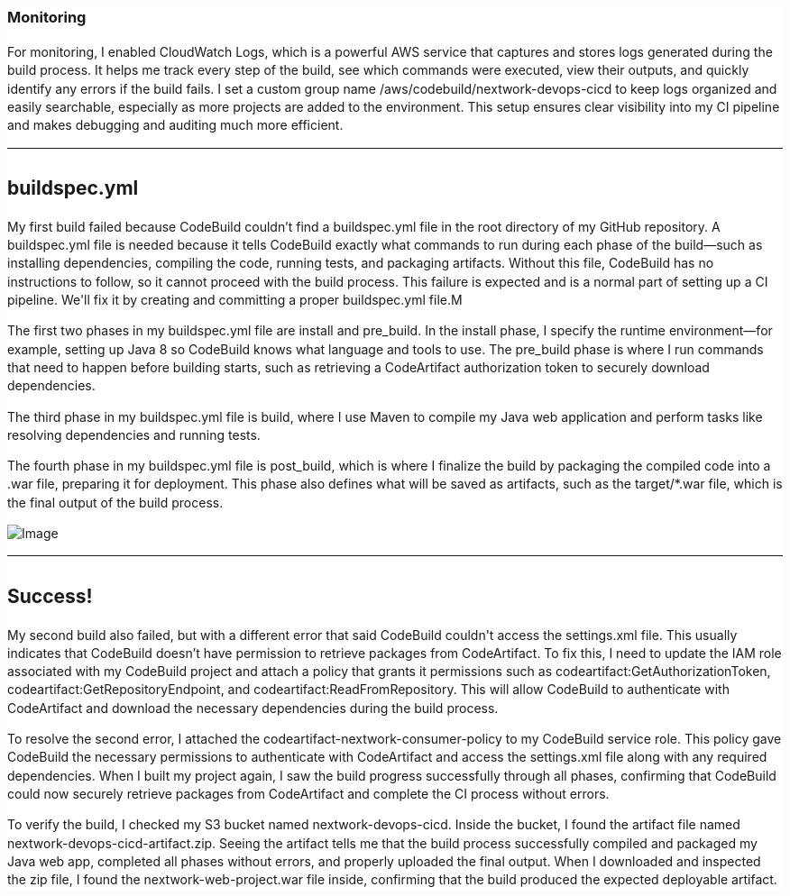### Monitoring

For monitoring, I enabled CloudWatch Logs, which is a powerful AWS service that captures and stores logs generated during the build process. It helps me track every step of the build, see which commands were executed, view their outputs, and quickly identify any errors if the build fails. I set a custom group name /aws/codebuild/nextwork-devops-cicd to keep logs organized and easily searchable, especially as more projects are added to the environment. This setup ensures clear visibility into my CI pipeline and makes debugging and auditing much more efficient.

---

## buildspec.yml

My first build failed because CodeBuild couldn’t find a buildspec.yml file in the root directory of my GitHub repository. A buildspec.yml file is needed because it tells CodeBuild exactly what commands to run during each phase of the build—such as installing dependencies, compiling the code, running tests, and packaging artifacts. Without this file, CodeBuild has no instructions to follow, so it cannot proceed with the build process. This failure is expected and is a normal part of setting up a CI pipeline. We'll fix it by creating and committing a proper buildspec.yml file.M

The first two phases in my buildspec.yml file are install and pre_build. In the install phase, I specify the runtime environment—for example, setting up Java 8 so CodeBuild knows what language and tools to use. The pre_build phase is where I run commands that need to happen before building starts, such as retrieving a CodeArtifact authorization token to securely download dependencies.

The third phase in my buildspec.yml file is build, where I use Maven to compile my Java web application and perform tasks like resolving dependencies and running tests.

The fourth phase in my buildspec.yml file is post_build, which is where I finalize the build by packaging the compiled code into a .war file, preparing it for deployment. This phase also defines what will be saved as artifacts, such as the target/*.war file, which is the final output of the build process.

![Image](http://learn.nextwork.org/thoughtful_navy_swift_korimako/uploads/aws-devops-codebuild-updated_35588a47)

---

## Success!

My second build also failed, but with a different error that said CodeBuild couldn't access the settings.xml file. This usually indicates that CodeBuild doesn’t have permission to retrieve packages from CodeArtifact. To fix this, I need to update the IAM role associated with my CodeBuild project and attach a policy that grants it permissions such as codeartifact:GetAuthorizationToken, codeartifact:GetRepositoryEndpoint, and codeartifact:ReadFromRepository. This will allow CodeBuild to authenticate with CodeArtifact and download the necessary dependencies during the build process.

To resolve the second error, I attached the codeartifact-nextwork-consumer-policy to my CodeBuild service role. This policy gave CodeBuild the necessary permissions to authenticate with CodeArtifact and access the settings.xml file along with any required dependencies. When I built my project again, I saw the build progress successfully through all phases, confirming that CodeBuild could now securely retrieve packages from CodeArtifact and complete the CI process without errors.

To verify the build, I checked my S3 bucket named nextwork-devops-cicd. Inside the bucket, I found the artifact file named nextwork-devops-cicd-artifact.zip. Seeing the artifact tells me that the build process successfully compiled and packaged my Java web app, completed all phases without errors, and properly uploaded the final output. When I downloaded and inspected the zip file, I found the nextwork-web-project.war file inside, confirming that the build produced the expected deployable artifact.
